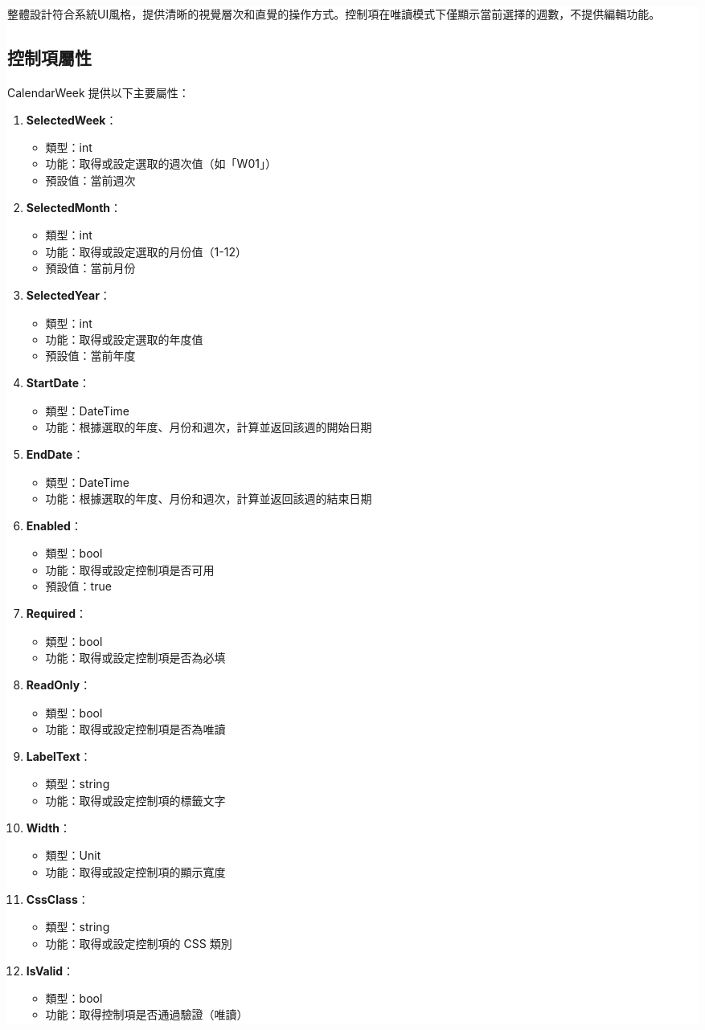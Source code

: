 整體設計符合系統UI風格，提供清晰的視覺層次和直覺的操作方式。控制項在唯讀模式下僅顯示當前選擇的週數，不提供編輯功能。

## 控制項屬性

CalendarWeek 提供以下主要屬性：

1. **SelectedWeek**：
   - 類型：int
   - 功能：取得或設定選取的週次值（如「W01」）
   - 預設值：當前週次

2. **SelectedMonth**：
   - 類型：int
   - 功能：取得或設定選取的月份值（1-12）
   - 預設值：當前月份

3. **SelectedYear**：
   - 類型：int
   - 功能：取得或設定選取的年度值
   - 預設值：當前年度

4. **StartDate**：
   - 類型：DateTime
   - 功能：根據選取的年度、月份和週次，計算並返回該週的開始日期

5. **EndDate**：
   - 類型：DateTime
   - 功能：根據選取的年度、月份和週次，計算並返回該週的結束日期

6. **Enabled**：
   - 類型：bool
   - 功能：取得或設定控制項是否可用
   - 預設值：true

7. **Required**：
   - 類型：bool
   - 功能：取得或設定控制項是否為必填

8. **ReadOnly**：
   - 類型：bool
   - 功能：取得或設定控制項是否為唯讀

9. **LabelText**：
   - 類型：string
   - 功能：取得或設定控制項的標籤文字

10. **Width**：
    - 類型：Unit
    - 功能：取得或設定控制項的顯示寬度

11. **CssClass**：
    - 類型：string
    - 功能：取得或設定控制項的 CSS 類別

12. **IsValid**：
    - 類型：bool
    - 功能：取得控制項是否通過驗證（唯讀）
